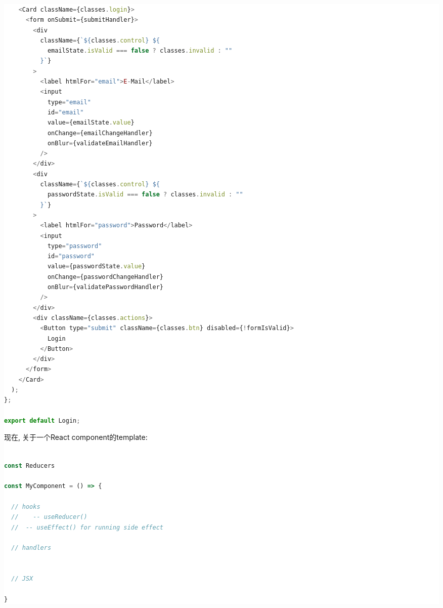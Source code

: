 ```js
    <Card className={classes.login}>
      <form onSubmit={submitHandler}>
        <div
          className={`${classes.control} ${
            emailState.isValid === false ? classes.invalid : ""
          }`}
        >
          <label htmlFor="email">E-Mail</label>
          <input
            type="email"
            id="email"
            value={emailState.value}
            onChange={emailChangeHandler}
            onBlur={validateEmailHandler}
          />
        </div>
        <div
          className={`${classes.control} ${
            passwordState.isValid === false ? classes.invalid : ""
          }`}
        >
          <label htmlFor="password">Password</label>
          <input
            type="password"
            id="password"
            value={passwordState.value}
            onChange={passwordChangeHandler}
            onBlur={validatePasswordHandler}
          />
        </div>
        <div className={classes.actions}>
          <Button type="submit" className={classes.btn} disabled={!formIsValid}>
            Login
          </Button>
        </div>
      </form>
    </Card>
  );
};

export default Login;
```



现在, 关于一个React component的template:

```js

const Reducers

const MyComponent = () => {
  
  // hooks
  //	-- useReducer()
  //  -- useEffect() for running side effect
  
  // handlers
  
  
  // JSX
  
}

```
